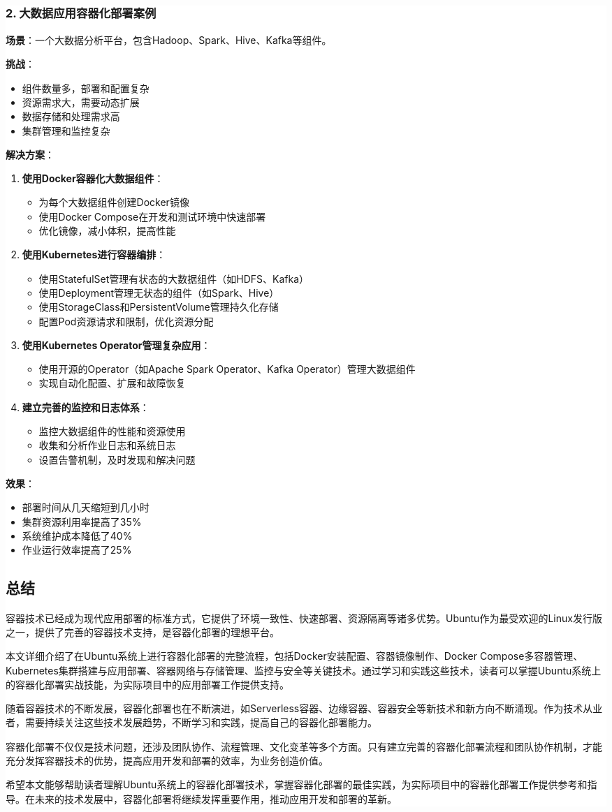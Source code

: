 ### 2. 大数据应用容器化部署案例

**场景**：一个大数据分析平台，包含Hadoop、Spark、Hive、Kafka等组件。

**挑战**：
- 组件数量多，部署和配置复杂
- 资源需求大，需要动态扩展
- 数据存储和处理需求高
- 集群管理和监控复杂

**解决方案**：

1. **使用Docker容器化大数据组件**：
   - 为每个大数据组件创建Docker镜像
   - 使用Docker Compose在开发和测试环境中快速部署
   - 优化镜像，减小体积，提高性能

2. **使用Kubernetes进行容器编排**：
   - 使用StatefulSet管理有状态的大数据组件（如HDFS、Kafka）
   - 使用Deployment管理无状态的组件（如Spark、Hive）
   - 使用StorageClass和PersistentVolume管理持久化存储
   - 配置Pod资源请求和限制，优化资源分配

3. **使用Kubernetes Operator管理复杂应用**：
   - 使用开源的Operator（如Apache Spark Operator、Kafka Operator）管理大数据组件
   - 实现自动化配置、扩展和故障恢复

4. **建立完善的监控和日志体系**：
   - 监控大数据组件的性能和资源使用
   - 收集和分析作业日志和系统日志
   - 设置告警机制，及时发现和解决问题

**效果**：
- 部署时间从几天缩短到几小时
- 集群资源利用率提高了35%
- 系统维护成本降低了40%
- 作业运行效率提高了25%

## 总结

容器技术已经成为现代应用部署的标准方式，它提供了环境一致性、快速部署、资源隔离等诸多优势。Ubuntu作为最受欢迎的Linux发行版之一，提供了完善的容器技术支持，是容器化部署的理想平台。

本文详细介绍了在Ubuntu系统上进行容器化部署的完整流程，包括Docker安装配置、容器镜像制作、Docker Compose多容器管理、Kubernetes集群搭建与应用部署、容器网络与存储管理、监控与安全等关键技术。通过学习和实践这些技术，读者可以掌握Ubuntu系统上的容器化部署实战技能，为实际项目中的应用部署工作提供支持。

随着容器技术的不断发展，容器化部署也在不断演进，如Serverless容器、边缘容器、容器安全等新技术和新方向不断涌现。作为技术从业者，需要持续关注这些技术发展趋势，不断学习和实践，提高自己的容器化部署能力。

容器化部署不仅仅是技术问题，还涉及团队协作、流程管理、文化变革等多个方面。只有建立完善的容器化部署流程和团队协作机制，才能充分发挥容器技术的优势，提高应用开发和部署的效率，为业务创造价值。

希望本文能够帮助读者理解Ubuntu系统上的容器化部署技术，掌握容器化部署的最佳实践，为实际项目中的容器化部署工作提供参考和指导。在未来的技术发展中，容器化部署将继续发挥重要作用，推动应用开发和部署的革新。